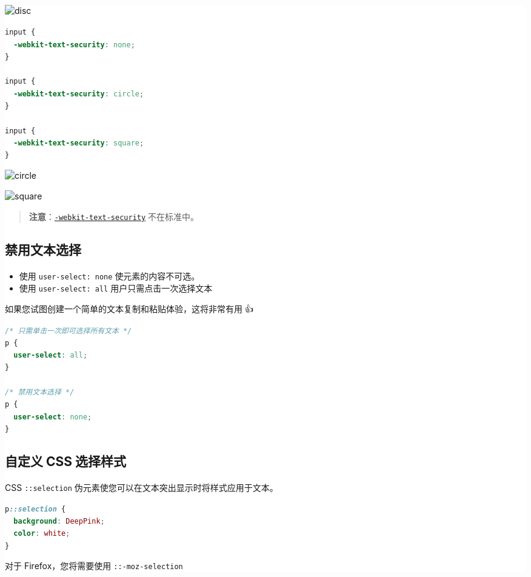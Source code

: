 ![disc](https://upload-images.jianshu.io/upload_images/18281896-ca89962fb2fe2043.jpg?imageMogr2/auto-orient/strip%7CimageView2/2/w/1240)

```css
input {
  -webkit-text-security: none;
}

input {
  -webkit-text-security: circle;
}

input {
  -webkit-text-security: square;
}
```

![circle](https://upload-images.jianshu.io/upload_images/18281896-eb001906c79276a1.jpg?imageMogr2/auto-orient/strip%7CimageView2/2/w/1240)

![square](https://upload-images.jianshu.io/upload_images/18281896-f4c1672a26c46aae.jpg?imageMogr2/auto-orient/strip%7CimageView2/2/w/1240)

> **注意**：[`-webkit-text-security`](https://developer.mozilla.org/en-US/docs/Web/CSS/-webkit-text-security) 不在标准中。

## 禁用文本选择

- 使用 `user-select: none` 使元素的内容不可选。
- 使用 `user-select: all` 用户只需点击一次选择文本

如果您试图创建一个简单的文本复制和粘贴体验，这将非常有用 👍

```css
/* 只需单击一次即可选择所有文本 */
p {
  user-select: all;
}

/* 禁用文本选择 */
p {
  user-select: none;
}
```

## 自定义 CSS 选择样式

CSS `::selection` 伪元素使您可以在文本突出显示时将样式应用于文本。

```css
p::selection {
  background: DeepPink;
  color: white;
}
```

对于 Firefox，您将需要使用 `::-moz-selection`
